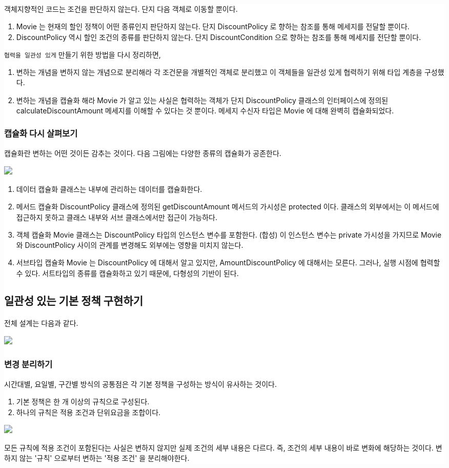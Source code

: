 객체지향적인 코드는 조건을 판단하지 않는다.
단지 다음 객체로 이동할 뿐이다.

1. Movie 는 현재의 할인 정책이 어떤 종류인지 판단하지 않는다. 단지 DiscountPolicy 로 향하는 참조를 통해 메세지를 전달할 뿐이다.
2. DiscountPolicy 역시 할인 조건의 종류를 판단하지 않는다. 단지 DiscountCondition 으로 향하는 참조를 통해 메세지를 전단할 뿐이다.

`협력을 일관성 있게` 만들기 위한 방법을 다시 정리하면,

1. 변하는 개념을 변하지 않는 개념으로 분리해라
   각 조건문을 개별적인 객체로 분리했고 이 객체들을 일관성 있게 협력하기 위해 타입 계층을 구성했다.

2. 변하는 개념을 캡슐화 해라
   Movie 가 알고 있는 사실은 협력하는 객체가 단지 DiscountPolicy 클래스의 인터페이스에 정의된 calculateDiscountAmount 메세지를 이해할 수 있다는 것 뿐이다.
   메세지 수신자 타입은 Movie 에 대해 완벽히 캡슐화되었다.

### 캡슐화 다시 살펴보기

캡슐화란 변하는 어떤 것이든 감추는 것이다.
다음 그림에는 다양한 종류의 캡슐화가 공존한다.

![](/image/object_encapsulation_chapter14.png)

1. 데이터 캡슐화
   클래스는 내부에 관리하는 데이터를 캡슐화한다.

2. 메서드 캡슐화
   DiscountPolicy 클래스에 정의된 getDiscountAmount 메서드의 가시성은 protected 이다.
   클래스의 외부에서는 이 메서드에 접근하지 못하고 클래스 내부와 서브 클래스에서만 접근이 가능하다.

4. 객체 캡슐화
   Movie 클래스는 DiscountPolicy 타입의 인스턴스 변수를 포함한다. (합성)
   이 인스턴스 변수는 private 가시성을 가지므로 Movie 와 DiscountPolicy 사이의 관계를 변경해도 외부에는 영향을 미치지 않는다.

5. 서브타입 캡슐화
   Movie 는 DiscountPolicy 에 대해서 알고 있지만, AmountDiscountPolicy 에 대해서는 모른다.
   그러나, 실행 시점에 협력할 수 있다.
   서트타입의 종류를 캡슐화하고 있기 때문에, 다형성의 기반이 된다.

## 일관성 있는 기본 정책 구현하기

전체 설계는 다음과 같다.

![](/image/object_all_chapter14.png)

### 변경 분리하기

시간대별, 요일별, 구간별 방식의 공통점은 각 기본 정책을 구성하는 방식이 유사하는 것이다.

1. 기본 정책은 한 개 이상의 규칙으로 구성된다.
2. 하나의 규칙은 적용 조건과 단위요금을 조합이다.

![](/image/object_rule_chapter14.png)

모든 규칙에 적용 조건이 포함된다는 사실은 변하지 않지만 실제 조건의 세부 내용은 다르다.
즉, 조건의 세부 내용이 바로 변화에 해당하는 것이다.
변하지 않는 '규칙' 으로부터 변하는 '적용 조건' 을 분리해야한다.
